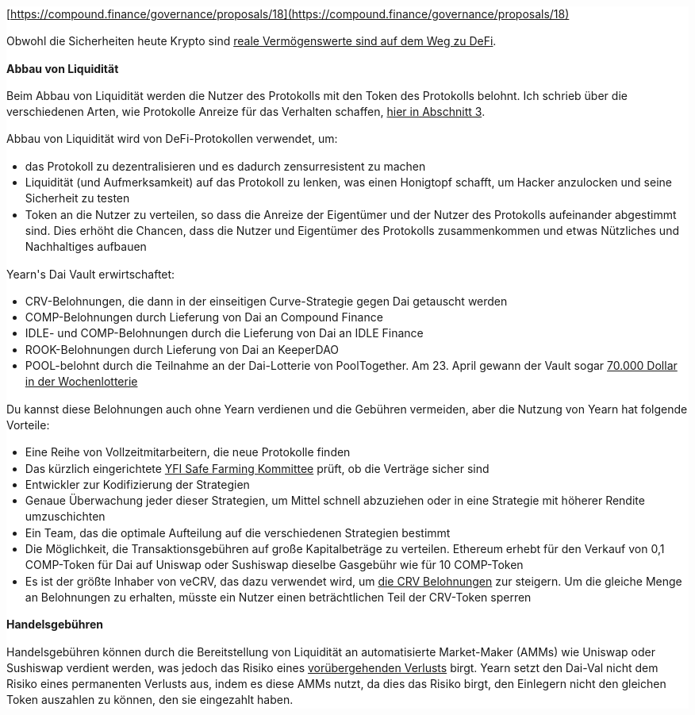 [https://compound.finance/governance/proposals/18](https://compound.finance/governance/proposals/18)

Obwohl die Sicherheiten heute Krypto sind [reale Vermögenswerte sind auf dem Weg zu DeFi](https://thedefiant.io/makerdao-will-soon-hold-real-world-assets-as-collateral/).

**Abbau von Liquidität**

Beim Abbau von Liquidität werden die Nutzer des Protokolls mit den Token des Protokolls belohnt. Ich schrieb über die verschiedenen Arten, wie Protokolle Anreize für das Verhalten schaffen, [hier in Abschnitt 3](https://medium.com/can-yearn-disrupt-the-110-trillion-asset-management-industry-8fea100cead0).

Abbau von Liquidität wird von DeFi-Protokollen verwendet, um:

- das Protokoll zu dezentralisieren und es dadurch zensurresistent zu machen
- Liquidität (und Aufmerksamkeit) auf das Protokoll zu lenken, was einen Honigtopf schafft, um Hacker anzulocken und seine Sicherheit zu testen
- Token an die Nutzer zu verteilen, so dass die Anreize der Eigentümer und der Nutzer des Protokolls aufeinander abgestimmt sind. Dies erhöht die Chancen, dass die Nutzer und Eigentümer des Protokolls zusammenkommen und etwas Nützliches und Nachhaltiges aufbauen

Yearn's Dai Vault erwirtschaftet:

- CRV-Belohnungen, die dann in der einseitigen Curve-Strategie gegen Dai getauscht werden
- COMP-Belohnungen durch Lieferung von Dai an Compound Finance
- IDLE- und COMP-Belohnungen durch die Lieferung von Dai an IDLE Finance
- ROOK-Belohnungen durch Lieferung von Dai an KeeperDAO
- POOL-belohnt durch die Teilnahme an der Dai-Lotterie von PoolTogether. Am 23. April gewann der Vault sogar [70.000 Dollar in der Wochenlotterie](https://app.pooltogether.com/prizes/mainnet/PT-cDAI/26)

Du kannst diese Belohnungen auch ohne Yearn verdienen und die Gebühren vermeiden, aber die Nutzung von Yearn hat folgende Vorteile:

- Eine Reihe von Vollzeitmitarbeitern, die neue Protokolle finden
- Das kürzlich eingerichtete [YFI Safe Farming Kommittee](https://gov.yearn.finance/t/introducing-yearn-safe-farming-committee/10533) prüft, ob die Verträge sicher sind
- Entwickler zur Kodifizierung der Strategien
- Genaue Überwachung jeder dieser Strategien, um Mittel schnell abzuziehen oder in eine Strategie mit höherer Rendite umzuschichten
- Ein Team, das die optimale Aufteilung auf die verschiedenen Strategien bestimmt
- Die Möglichkeit, die Transaktionsgebühren auf große Kapitalbeträge zu verteilen. Ethereum erhebt für den Verkauf von 0,1 COMP-Token für Dai auf Uniswap oder Sushiswap dieselbe Gasgebühr wie für 10 COMP-Token
- Es ist der größte Inhaber von veCRV, das dazu verwendet wird, um [die CRV Belohnungen](https://docs.yearn.finance/resources/guides/how-to-understand-crv-vote-locking) zur steigern. Um die gleiche Menge an Belohnungen zu erhalten, müsste ein Nutzer einen beträchtlichen Teil der CRV-Token sperren

**Handelsgebühren**

Handelsgebühren können durch die Bereitstellung von Liquidität an automatisierte Market-Maker (AMMs) wie Uniswap oder Sushiswap verdient werden, was jedoch das Risiko eines [vorübergehenden Verlusts](https://academy.binance.com/en/articles/impermanent-loss-explained) birgt. Yearn setzt den Dai-Val nicht dem Risiko eines permanenten Verlusts aus, indem es diese AMMs nutzt, da dies das Risiko birgt, den Einlegern nicht den gleichen Token auszahlen zu können, den sie eingezahlt haben.
